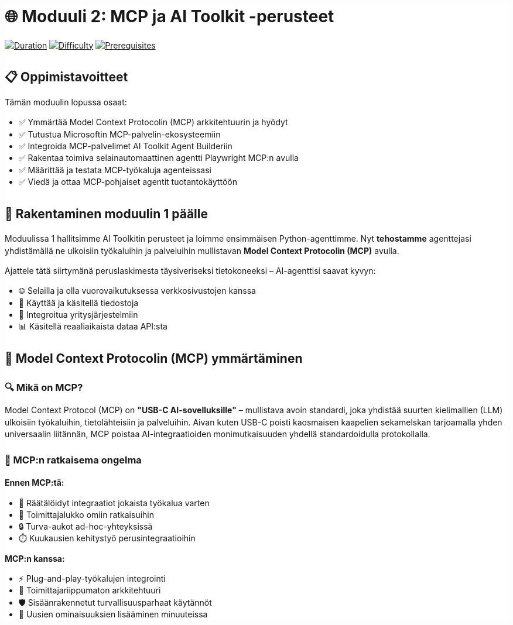 
# 🌐 Moduuli 2: MCP ja AI Toolkit -perusteet

[![Duration](https://img.shields.io/badge/Duration-20%20minutes-blue.svg)]()
[![Difficulty](https://img.shields.io/badge/Difficulty-Intermediate-yellow.svg)]()
[![Prerequisites](https://img.shields.io/badge/Prerequisites-Module%201%20Complete-orange.svg)]()

## 📋 Oppimistavoitteet

Tämän moduulin lopussa osaat:
- ✅ Ymmärtää Model Context Protocolin (MCP) arkkitehtuurin ja hyödyt
- ✅ Tutustua Microsoftin MCP-palvelin-ekosysteemiin
- ✅ Integroida MCP-palvelimet AI Toolkit Agent Builderiin
- ✅ Rakentaa toimiva selainautomaattinen agentti Playwright MCP:n avulla
- ✅ Määrittää ja testata MCP-työkaluja agenteissasi
- ✅ Viedä ja ottaa MCP-pohjaiset agentit tuotantokäyttöön

## 🎯 Rakentaminen moduulin 1 päälle

Moduulissa 1 hallitsimme AI Toolkitin perusteet ja loimme ensimmäisen Python-agenttimme. Nyt **tehostamme** agenttejasi yhdistämällä ne ulkoisiin työkaluihin ja palveluihin mullistavan **Model Context Protocolin (MCP)** avulla.

Ajattele tätä siirtymänä peruslaskimesta täysiveriseksi tietokoneeksi – AI-agenttisi saavat kyvyn:
- 🌐 Selailla ja olla vuorovaikutuksessa verkkosivustojen kanssa
- 📁 Käyttää ja käsitellä tiedostoja
- 🔧 Integroitua yritysjärjestelmiin
- 📊 Käsitellä reaaliaikaista dataa API:sta

## 🧠 Model Context Protocolin (MCP) ymmärtäminen

### 🔍 Mikä on MCP?

Model Context Protocol (MCP) on **"USB-C AI-sovelluksille"** – mullistava avoin standardi, joka yhdistää suurten kielimallien (LLM) ulkoisiin työkaluihin, tietolähteisiin ja palveluihin. Aivan kuten USB-C poisti kaosmaisen kaapelien sekamelskan tarjoamalla yhden universaalin liitännän, MCP poistaa AI-integraatioiden monimutkaisuuden yhdellä standardoidulla protokollalla.

### 🎯 MCP:n ratkaisema ongelma

**Ennen MCP:tä:**
- 🔧 Räätälöidyt integraatiot jokaista työkalua varten
- 🔄 Toimittajalukko omiin ratkaisuihin  
- 🔒 Turva-aukot ad-hoc-yhteyksissä
- ⏱️ Kuukausien kehitystyö perusintegraatioihin

**MCP:n kanssa:**
- ⚡ Plug-and-play-työkalujen integrointi
- 🔄 Toimittajariippumaton arkkitehtuuri
- 🛡️ Sisäänrakennetut turvallisuusparhaat käytännöt
- 🚀 Uusien ominaisuuksien lisääminen minuuteissa
